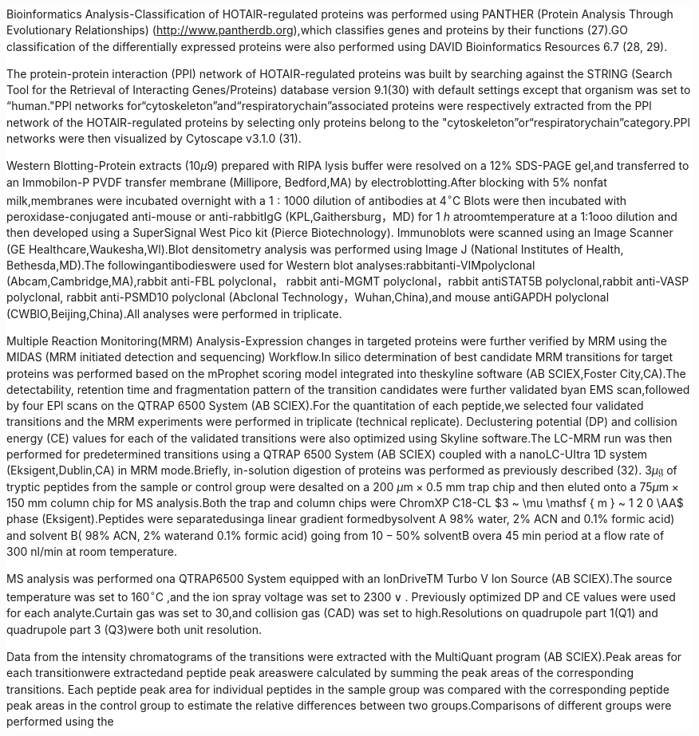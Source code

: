 Bioinformatics Analysis-Classification of HOTAlR-regulated proteins was performed using PANTHER (Protein Analysis Through Evolutionary Relationships) (http://www.pantherdb.org),which classifies genes and proteins by their functions (27).GO classification of the differentially expressed proteins were also performed using DAVID Bioinformatics Resources 6.7 (28, 29).

The protein-protein interaction (PPl) network of HOTAIR-regulated proteins was built by searching against the STRlNG (Search Tool for the Retrieval of Interacting Genes/Proteins) database version 9.1(30) with default settings except that organism was set to “human."PPl networks for“cytoskeleton”and“respiratorychain”associated proteins were respectively extracted from the PPl network of the HOTAlR-regulated proteins by selecting only proteins belong to the "cytoskeleton”or“respiratorychain”category.PPl networks were then visualized by Cytoscape v3.1.0 (31).

Western Blotting-Protein extracts $( 1 0 \mu 9 )$ prepared with RIPA lysis buffer were resolved on a $12 \%$ SDS-PAGE gel,and transferred to an Immobilon-P PVDF transfer membrane (Millipore, Bedford,MA) by electroblotting.After blocking with $5 \%$ nonfat milk,membranes were incubated overnight with a $1 : 1 0 0 0$ dilution of antibodies at $4 ^ { \circ } \mathsf { C }$ Blots were then incubated with peroxidase-conjugated anti-mouse or anti-rabbitIgG (KPL,Gaithersburg，MD) for $1 \ h$ atroomtemperature at a 1:1ooo dilution and then developed using a SuperSignal West Pico kit (Pierce Biotechnology). Immunoblots were scanned using an Image Scanner (GE Healthcare,Waukesha,Wl).Blot densitometry analysis was performed using Image J (National Institutes of Health, Bethesda,MD).The followingantibodieswere used for Western blot analyses:rabbitanti-VIMpolyclonal (Abcam,Cambridge,MA),rabbit anti-FBL polyclonal， rabbit anti-MGMT polyclonal，rabbit antiSTAT5B polyclonal,rabbit anti-VASP polyclonal, rabbit anti-PSMD10 polyclonal (Abclonal Technology，Wuhan,China),and mouse antiGAPDH polyclonal (CWBlO,Beijing,China).All analyses were performed in triplicate.

Multiple Reaction Monitoring(MRM) Analysis-Expression changes in targeted proteins were further verified by MRM using the MIDAS (MRM initiated detection and sequencing) Workflow.In silico determination of best candidate MRM transitions for target proteins was performed based on the mProphet scoring model integrated into theskyline software (AB SClEX,Foster City,CA).The detectability, retention time and fragmentation pattern of the transition candidates were further validated byan EMS scan,followed by four EPl scans on the QTRAP 6500 System (AB SClEX).For the quantitation of each peptide,we selected four validated transitions and the MRM experiments were performed in triplicate (technical replicate). Declustering potential (DP) and collision energy (CE) values for each of the validated transitions were also optimized using Skyline software.The LC-MRM run was then performed for predetermined transitions using a QTRAP 6500 System (AB SCIEX) coupled with a nanoLC-UItra 1D system (Eksigent,Dublin,CA) in MRM mode.Briefly, in-solution digestion of proteins was performed as previously described (32). $3 \mu { \mathfrak { g } }$ of tryptic peptides from the sample or control group were desalted on a $2 0 0 ~ \mu \mathrm { m } \times 0 . 5 ~ \mathrm { m m }$ trap chip and then eluted onto a $7 5 \mu \mathsf { m } \times 1 5 0$ mm column chip for MS analysis.Both the trap and column chips were ChromXP C18-CL $3 ~ \mu \mathsf { m } ~ 1 2 0 \AA$ phase (Eksigent).Peptides were separatedusinga linear gradient formedbysolvent A $9 8 \%$ water, $2 \%$ ACN and $0 . 1 \%$ formic acid) and solvent B( $9 8 \%$ ACN, $2 \%$ waterand $0 . 1 \%$ formic acid) going from $1 0 - 5 0 \%$ solventB overa 45 min period at a flow rate of $3 0 0 ~ \mathrm { { n l / m i n } }$ at room temperature.

MS analysis was performed ona QTRAP6500 System equipped with an lonDriveTM Turbo V lon Source (AB SClEX).The source temperature was set to $1 6 0 ^ { \circ } \mathsf { C }$ ,and the ion spray voltage was set to $2 3 0 0 \vee .$ Previously optimized DP and CE values were used for each analyte.Curtain gas was set to 30,and collision gas (CAD) was set to high.Resolutions on quadrupole part 1(Q1) and quadrupole part 3 (Q3)were both unit resolution.

Data from the intensity chromatograms of the transitions were extracted with the MultiQuant program (AB SClEX).Peak areas for each transitionwere extractedand peptide peak areaswere calculated by summing the peak areas of the corresponding transitions. Each peptide peak area for individual peptides in the sample group was compared with the corresponding peptide peak areas in the control group to estimate the relative differences between two groups.Comparisons of different groups were performed using the

